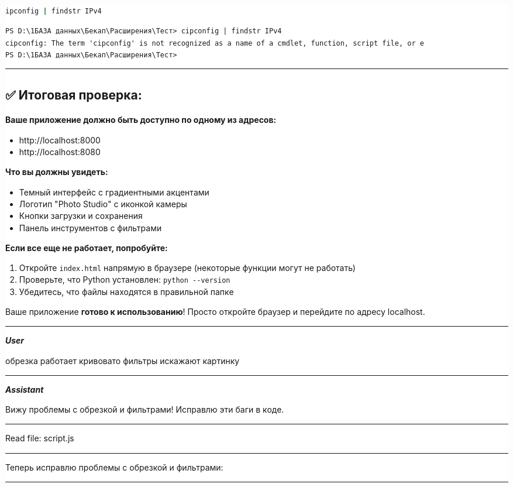 
```bash
ipconfig | findstr IPv4
```

```
PS D:\1БАЗА данных\Бекап\Расширения\Тест> сipconfig | findstr IPv4
сipconfig: The term 'сipconfig' is not recognized as a name of a cmdlet, function, script file, or e
PS D:\1БАЗА данных\Бекап\Расширения\Тест>
```

---

## ✅ Итоговая проверка:

**Ваше приложение должно быть доступно по одному из адресов:**
- http://localhost:8000
- http://localhost:8080

**Что вы должны увидеть:**
- Темный интерфейс с градиентными акцентами
- Логотип "Photo Studio" с иконкой камеры
- Кнопки загрузки и сохранения
- Панель инструментов с фильтрами

**Если все еще не работает, попробуйте:**
1. Откройте `index.html` напрямую в браузере (некоторые функции могут не работать)
2. Проверьте, что Python установлен: `python --version`
3. Убедитесь, что файлы находятся в правильной папке

Ваше приложение **готово к использованию**! Просто откройте браузер и перейдите по адресу localhost.

---

_**User**_

обрезка работает кривовато 
фильтры искажают картинку

---

_**Assistant**_

Вижу проблемы с обрезкой и фильтрами! Исправлю эти баги в коде.


---

Read file: script.js

---

Теперь исправлю проблемы с обрезкой и фильтрами:


---
